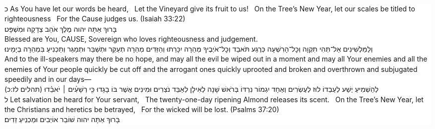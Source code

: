 <td style="vertical-align:top;">
<div class="english" lang="en">
כ As You have let our words be heard, <span class="acrostic">&nbsp;</span>
Let the Vineyard give its fruit to us! <span class="acrostic">&nbsp;</span>
On the Tree’s New Year,
let our scales be titled to righteousness <span class="acrostic">&nbsp;</span>
For the Cause judges us. <span class="citation">(Isaiah 33:22)</span>
</div></td></tr>


<tr><td style="vertical-align:top;">
<div class="liturgy" lang="he">
בָּרוּךְ אַתָּה יהוה מֶלֶךְ אֹהֵב צְדָקָה וּמִשְׁפָּט׃
</span></div></td>
 
<td style="vertical-align:top;">
<div class="english" lang="en">
Blessed are You, CAUSE, Sovereign who loves righteousness and judgement.
</div></td></tr>


<tr><td style="vertical-align:top;">
<div class="liturgy" lang="he">
וְלַמַּלְשִׁינִים אַל־תְּהִי תִקְוָה וְכׇל־הָרִשְׁעָה כְּרֶגַע תֹּאבֵד וְכׇל־אֹיְבֶיךָ מְהֵרָה יִכָּרֵתוּ וְהַזֵּדִים מְהֵרָה תְעַקֵּר וּתְשַׁבֵּר וּתְמַגֵּר וְתַכְנִיעַ בִּמְהֵרָה בְיָמֵינוּ׃ 
</span></div></td>
 
<td style="vertical-align:top;">
<div class="english" lang="en">
And to the ill-speakers may there be no hope, and may all the evil be wiped out in a moment and may all Your enemies and all the enemies of Your people quickly be cut off and the arrogant ones quickly uprooted and broken and overthrown and subjugated speedily and in our days—
</div></td></tr>


<tr><td style="vertical-align:top;">
<div class="liturgy" lang="he">
<span class="acrostic">לְ</span>הַשְׁמִיעַ יֶשַׁע לְעַבְדוֹ
<span class="acrostic">ל</span>וּז לְעֶשְׂרִים וְאֶחָד יִגְמוֹר נִרְדּוֹ
בְּרֹאשׁ שָׁנָה לְאִילָן
<span class="acrostic">לְ</span>אַבֵּד נֹצְרִים וּמִינִים אֲשֶׁר בּוֹ בָגָדוּ
כִּ֤י רְשָׁעִ֨ים ׀ יֹאבֵ֗דוּ <span class="citation">(תהלים לז:כ)</span>
</span></div></td>
 
<td style="vertical-align:top;">
<div class="english" lang="en">
ל Let salvation be heard for Your servant, <span class="acrostic">&nbsp;</span>
The twenty-one-day ripening Almond releases its scent. <span class="acrostic">&nbsp;</span>
On the Tree’s New Year,
let the Christians and heretics be betrayed, <span class="acrostic">&nbsp;</span>
For the wicked will be lost. <span class="citation">(Psalms 37:20)</span>
</div></td></tr>


<tr><td style="vertical-align:top;">
<div class="liturgy" lang="he">
בָּרוּךְ אַתָּה יהוה שׁוֹבֵר אוֹיְבִים וּמַכְנִֽיעַ זֵדִים׃
</span></div></td>
 